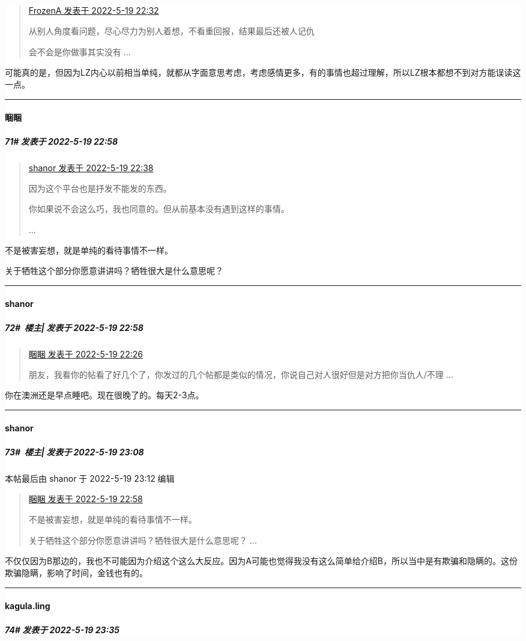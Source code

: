 <blockquote><a href="httphttps://bbs.saraba1st.com/2b/forum.php?mod=redirect&amp;goto=findpost&amp;pid=55913431&amp;ptid=2070381" target="_blank">FrozenA 发表于 2022-5-19 22:32</a>

从别人角度看问题，尽心尽力为别人着想，不看重回报，结果最后还被人记仇

会不会是你做事其实没有 ...</blockquote>
可能真的是，但因为LZ内心以前相当单纯，就都从字面意思考虑，考虑感情更多，有的事情也超过理解，所以LZ根本都想不到对方能误读这一点。



*****

####  睏睏  
##### 71#       发表于 2022-5-19 22:58

<blockquote><a href="httphttps://bbs.saraba1st.com/2b/forum.php?mod=redirect&amp;goto=findpost&amp;pid=55913530&amp;ptid=2070381" target="_blank">shanor 发表于 2022-5-19 22:38</a>

因为这个平台也是抒发不能发的东西。

你如果说不会这么巧，我也同意的。但从前基本没有遇到这样的事情。

 ...</blockquote>
不是被害妄想，就是单纯的看待事情不一样。

关于牺牲这个部分你愿意讲讲吗？牺牲很大是什么意思呢？

*****

####  shanor  
##### 72#         楼主| 发表于 2022-5-19 22:58

<blockquote><a href="httphttps://bbs.saraba1st.com/2b/forum.php?mod=redirect&amp;goto=findpost&amp;pid=55913381&amp;ptid=2070381" target="_blank">睏睏 发表于 2022-5-19 22:26</a>

朋友，我看你的帖看了好几个了，你发过的几个帖都是类似的情况，你说自己对人很好但是对方把你当仇人/不理 ...</blockquote>
你在澳洲还是早点睡吧。现在很晚了的。每天2-3点。



*****

####  shanor  
##### 73#         楼主| 发表于 2022-5-19 23:08

 本帖最后由 shanor 于 2022-5-19 23:12 编辑 
<blockquote><a href="httphttps://bbs.saraba1st.com/2b/forum.php?mod=redirect&amp;goto=findpost&amp;pid=55913756&amp;ptid=2070381" target="_blank">睏睏 发表于 2022-5-19 22:58</a>

不是被害妄想，就是单纯的看待事情不一样。

关于牺牲这个部分你愿意讲讲吗？牺牲很大是什么意思呢？ ...</blockquote>
不仅仅因为B那边的，我也不可能因为介绍这个这么大反应。因为A可能也觉得我没有这么简单给介绍B，所以当中是有欺骗和隐瞒的。这份欺骗隐瞒，影响了时间，金钱也有的。



*****

####  kagula.ling  
##### 74#       发表于 2022-5-19 23:35
